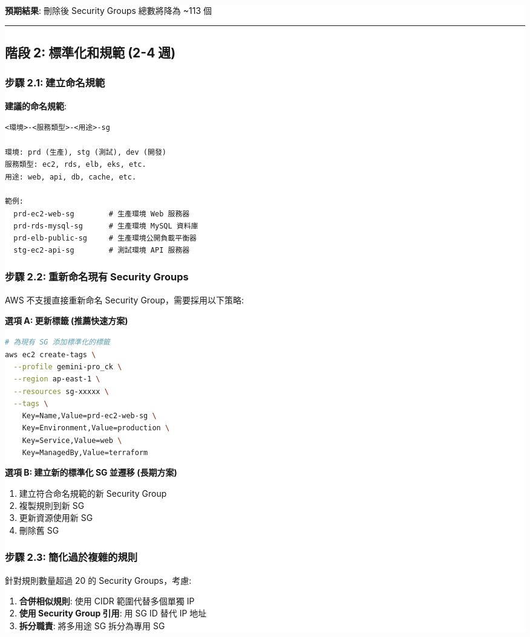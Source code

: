 **預期結果**: 刪除後 Security Groups 總數將降為 ~113 個

---

## 階段 2: 標準化和規範 (2-4 週)

### 步驟 2.1: 建立命名規範

**建議的命名規範**:

```
<環境>-<服務類型>-<用途>-sg

環境: prd (生產), stg (測試), dev (開發)
服務類型: ec2, rds, elb, eks, etc.
用途: web, api, db, cache, etc.

範例:
  prd-ec2-web-sg        # 生產環境 Web 服務器
  prd-rds-mysql-sg      # 生產環境 MySQL 資料庫
  prd-elb-public-sg     # 生產環境公開負載平衡器
  stg-ec2-api-sg        # 測試環境 API 服務器
```

### 步驟 2.2: 重新命名現有 Security Groups

AWS 不支援直接重新命名 Security Group，需要採用以下策略:

**選項 A: 更新標籤 (推薦快速方案)**
```bash
# 為現有 SG 添加標準化的標籤
aws ec2 create-tags \
  --profile gemini-pro_ck \
  --region ap-east-1 \
  --resources sg-xxxxx \
  --tags \
    Key=Name,Value=prd-ec2-web-sg \
    Key=Environment,Value=production \
    Key=Service,Value=web \
    Key=ManagedBy,Value=terraform
```

**選項 B: 建立新的標準化 SG 並遷移 (長期方案)**

1. 建立符合命名規範的新 Security Group
2. 複製規則到新 SG
3. 更新資源使用新 SG
4. 刪除舊 SG

### 步驟 2.3: 簡化過於複雜的規則

針對規則數量超過 20 的 Security Groups，考慮:

1. **合併相似規則**: 使用 CIDR 範圍代替多個單獨 IP
2. **使用 Security Group 引用**: 用 SG ID 替代 IP 地址
3. **拆分職責**: 將多用途 SG 拆分為專用 SG
